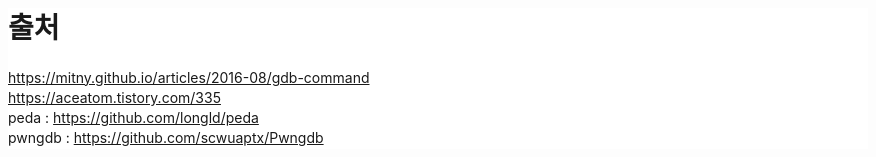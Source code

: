 # 출처
<a href="https://mitny.github.io/articles/2016-08/gdb-command" target="_blank">https://mitny.github.io/articles/2016-08/gdb-command</a>  
<a href="https://aceatom.tistory.com/335" target="_blank">https://aceatom.tistory.com/335</a>  
peda : <a href="https://github.com/longld/peda" target="_blank">https://github.com/longld/peda</a>  
pwngdb : <a href="https://github.com/scwuaptx/Pwngdb" target="_blank">https://github.com/scwuaptx/Pwngdb</a>  

